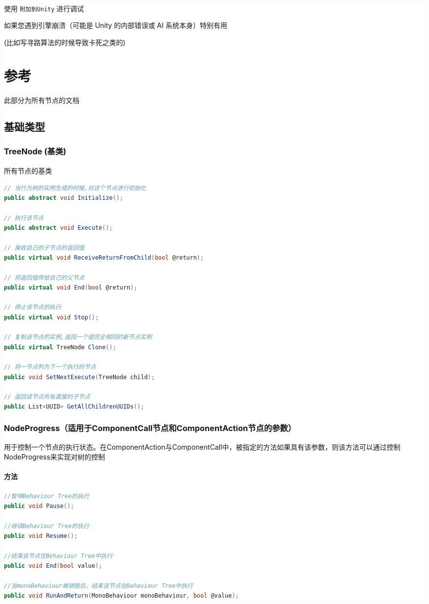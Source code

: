    使用 `附加到Unity` 进行调试

   如果您遇到引擎崩溃（可能是 Unity 的内部错误或 AI 系统本身）特别有用

   (比如写寻路算法的时候导致卡死之类的)

# 参考

此部分为所有节点的文档

## 基础类型

### TreeNode (基类)

所有节点的基类

```c#
// 当行为树的实例生成的时候,对这个节点进行初始化
public abstract void Initialize();

// 执行该节点
public abstract void Execute();

// 接收自己的子节点的返回值
public virtual void ReceiveReturnFromChild(bool @return);

// 将返回值传给自己的父节点
public virtual void End(bool @return);

// 停止该节点的执行
public virtual void Stop();

// 复制该节点的实例,返回一个值完全相同的新节点实例
public virtual TreeNode Clone();

// 将一节点列为下一个执行的节点
public void SetNextExecute(TreeNode child);

// 返回该节点所有直接的子节点
public List<UUID> GetAllChildrenUUIDs();
```

### NodeProgress（适用于ComponentCall节点和ComponentAction节点的参数）

用于控制一个节点的执行状态。在ComponentAction与ComponentCall中，被指定的方法如果具有该参数，则该方法可以通过控制NodeProgress来实现对树的控制

#### 方法

```c#
//暂停Behaviour Tree的执行
public void Pause();

//继续Behaviour Tree的执行
public void Resume();

//结束该节点在Behaviour Tree中执行
public void End(bool value);

//当monoBehaviour被销毁后，结束该节点在Behaviour Tree中执行
public void RunAndReturn(MonoBehaviour monoBehaviour, bool @value);
```

